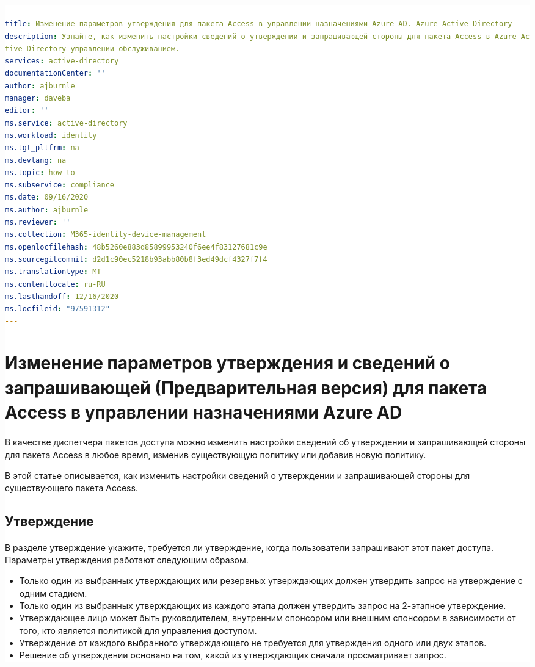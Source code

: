 ```yaml
---
title: Изменение параметров утверждения для пакета Access в управлении назначениями Azure AD. Azure Active Directory
description: Узнайте, как изменить настройки сведений о утверждении и запрашивающей стороны для пакета Access в Azure Active Directory управлении обслуживанием.
services: active-directory
documentationCenter: ''
author: ajburnle
manager: daveba
editor: ''
ms.service: active-directory
ms.workload: identity
ms.tgt_pltfrm: na
ms.devlang: na
ms.topic: how-to
ms.subservice: compliance
ms.date: 09/16/2020
ms.author: ajburnle
ms.reviewer: ''
ms.collection: M365-identity-device-management
ms.openlocfilehash: 48b5260e883d85899953240f6ee4f83127681c9e
ms.sourcegitcommit: d2d1c90ec5218b93abb80b8f3ed49dcf4327f7f4
ms.translationtype: MT
ms.contentlocale: ru-RU
ms.lasthandoff: 12/16/2020
ms.locfileid: "97591312"
---
```

# <a name="change-approval-and-requestor-information-preview-settings-for-an-access-package-in-azure-ad-entitlement-management"></a>Изменение параметров утверждения и сведений о запрашивающей (Предварительная версия) для пакета Access в управлении назначениями Azure AD

В качестве диспетчера пакетов доступа можно изменить настройки сведений об утверждении и запрашивающей стороны для пакета Access в любое время, изменив существующую политику или добавив новую политику.

В этой статье описывается, как изменить настройки сведений о утверждении и запрашивающей стороны для существующего пакета Access.

## <a name="approval"></a>Утверждение

В разделе утверждение укажите, требуется ли утверждение, когда пользователи запрашивают этот пакет доступа. Параметры утверждения работают следующим образом.

- Только один из выбранных утверждающих или резервных утверждающих должен утвердить запрос на утверждение с одним стадием. 
- Только один из выбранных утверждающих из каждого этапа должен утвердить запрос на 2-этапное утверждение.
- Утверждающее лицо может быть руководителем, внутренним спонсором или внешним спонсором в зависимости от того, кто является политикой для управления доступом.
- Утверждение от каждого выбранного утверждающего не требуется для утверждения одного или двух этапов.
- Решение об утверждении основано на том, какой из утверждающих сначала просматривает запрос.
